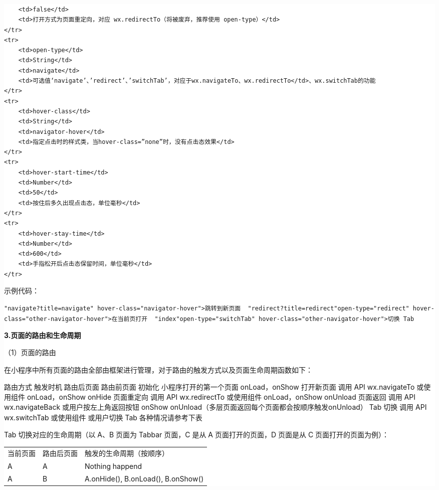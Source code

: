 		<td>false</td>
		<td>打开方式为页面重定向，对应 wx.redirectTo（将被废弃，推荐使用 open-type）</td>
	</tr>
	<tr>
		<td>open-type</td>
		<td>String</td>
		<td>navigate</td>
		<td>可选值‘navigate’、’redirect’、’switchTab’，对应于wx.navigateTo、wx.redirectTo</td>、wx.switchTab的功能
	</tr>
	<tr>
		<td>hover-class</td>
		<td>String</td>
		<td>navigator-hover</td>
		<td>指定点击时的样式类，当hover-class=”none”时，没有点击态效果</td>
	</tr>
	<tr>
		<td>hover-start-time</td>
		<td>Number</td>
		<td>50</td>
		<td>按住后多久出现点击态，单位毫秒</td>
	</tr>
	<tr>
		<td>hover-stay-time</td>
		<td>Number</td>
		<td>600</td>
		<td>手指松开后点击态保留时间，单位毫秒</td>
	</tr>
</table>


示例代码：

    "navigate?title=navigate" hover-class="navigator-hover">跳转到新页面  "redirect?title=redirect"open-type="redirect" hover-class="other-navigator-hover">在当前页打开  "index"open-type="switchTab" hover-class="other-navigator-hover">切换 Tab

**3.页面的路由和生命周期**

（1）页面的路由

在小程序中所有页面的路由全部由框架进行管理，对于路由的触发方式以及页面生命周期函数如下：

路由方式 触发时机 路由后页面 路由前页面
初始化 小程序打开的第一个页面 onLoad，onShow 
打开新页面 调用 API wx.navigateTo 或使用组件 onLoad，onShow onHide
页面重定向 调用 API wx.redirectTo 或使用组件 onLoad，onShow onUnload
页面返回 调用 API wx.navigateBack 或用户按左上角返回按钮 onShow onUnload（多层页面返回每个页面都会按顺序触发onUnload）
Tab 切换 调用 API wx.switchTab 或使用组件 或用户切换 Tab 各种情况请参考下表 


Tab 切换对应的生命周期（以 A、B 页面为 Tabbar 页面，C 是从 A 页面打开的页面，D 页面是从 C 页面打开的页面为例）：
<table style="border-collapse: collapse;">
	<tr>
		<td>当前页面</td>
		<td>路由后页面</td>
		<td>触发的生命周期（按顺序）</td>
	</tr>
	<tr>
		<td>A</td>
		<td>A</td>
		<td>Nothing happend</td>
	</tr>
	<tr>
		<td>A</td>
		<td>B</td>
		<td>A.onHide(), B.onLoad(), B.onShow()</td>
	</tr>
	<tr>